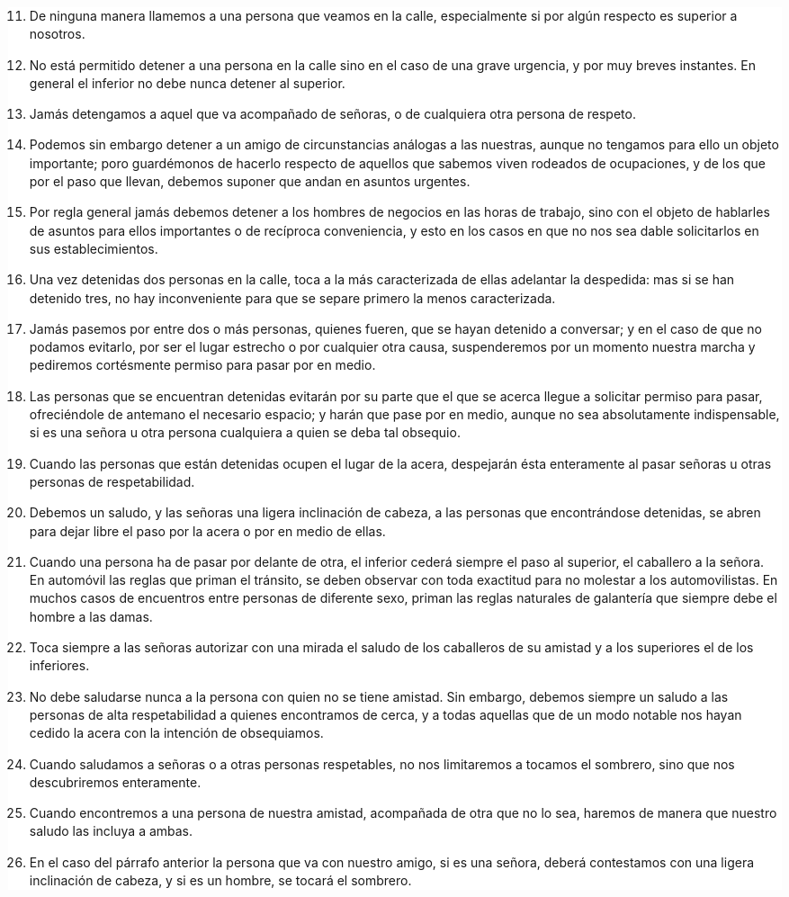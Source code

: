 11.   De ninguna manera llamemos a una persona que veamos en la calle, especialmente si por algún respecto es superior a nosotros.

12.   No está permitido detener a una persona en la calle sino en el caso de una grave urgencia, y por muy breves instantes. En general el inferior no debe nunca detener al superior.

13.   Jamás detengamos a aquel que va acompañado de señoras, o de cualquiera otra persona de respeto.

14.   Podemos sin embargo detener a un amigo de circunstancias análogas a las nuestras, aunque no tengamos para ello un objeto importante; poro guardémonos de hacerlo respecto de aquellos que sabemos viven rodeados de ocupaciones, y de los que por el paso que llevan, debemos suponer que andan en asuntos urgentes.

15.   Por regla general jamás debemos detener a los hombres de negocios en las horas de trabajo, sino con el objeto de hablarles de asuntos para ellos importantes o de recíproca conveniencia, y esto en los casos en que no nos sea dable solicitarlos en sus establecimientos. 

16.   Una vez detenidas dos personas en la calle, toca a la más caracterizada de ellas adelantar la despedida: mas si se han detenido tres, no hay inconveniente para que se separe primero la menos caracterizada.

17.   Jamás pasemos por entre dos o más personas, quienes fueren, que se hayan detenido a conversar; y en el caso de que no podamos evitarlo, por ser el lugar estrecho o por cualquier otra causa, suspenderemos por un momento nuestra marcha y pediremos cortésmente permiso para pasar por en medio.

18.   Las personas que se encuentran detenidas evitarán por su parte que el que se acerca llegue a solicitar permiso para pasar, ofreciéndole de antemano el necesario espacio; y harán que pase por en medio, aunque no sea absolutamente indispensable, si es una señora u otra persona cualquiera a quien se deba tal obsequio.

19.   Cuando las personas que están detenidas ocupen el lugar de la acera, despejarán ésta enteramente al pasar señoras u otras personas de respetabilidad.

20.   Debemos un saludo, y las señoras una ligera inclinación de cabeza, a las personas que encontrándose detenidas, se abren para dejar libre el paso por la acera o por en medio de ellas.

21.   Cuando una persona ha de pasar por delante de otra, el inferior cederá siempre el paso al superior, el caballero a la señora. En automóvil las reglas que priman el tránsito, se deben observar con toda exactitud para no molestar a los automovilistas. En muchos casos de encuentros entre personas de diferente sexo, priman las reglas naturales de galantería que siempre debe el hombre a las damas.

22.   Toca siempre a las señoras autorizar con una mirada el saludo de los caballeros de su amistad y a los superiores el de los inferiores.

23.   No debe saludarse nunca a la persona con quien no se tiene amistad. Sin embargo, debemos siempre un saludo a las personas de alta respetabilidad a quienes encontramos de cerca, y a todas aquellas que de un modo notable nos hayan cedido la acera con la intención de obsequiamos.

24.   Cuando saludamos a señoras o a otras personas respetables, no nos limitaremos a tocamos el sombrero, sino que nos descubriremos enteramente.

25.   Cuando encontremos a una persona de nuestra amistad, acompañada de otra que no lo sea, haremos de manera que nuestro saludo las incluya a ambas.

26.   En el caso del párrafo anterior la persona que va con nuestro amigo, si es una señora, deberá contestamos con una ligera inclinación de cabeza, y si es un hombre, se tocará el sombrero. 
